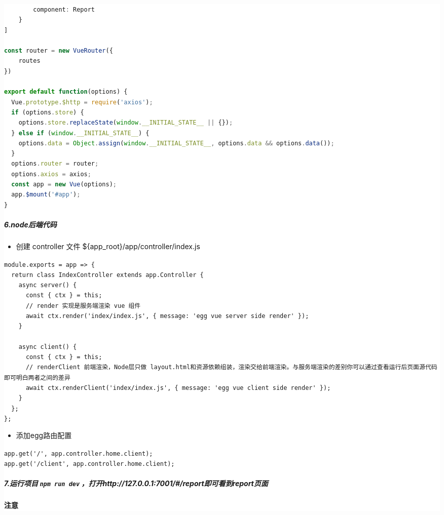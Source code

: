 ``` js
        component: Report
    }
]

const router = new VueRouter({
    routes
})

export default function(options) {
  Vue.prototype.$http = require('axios');
  if (options.store) {
    options.store.replaceState(window.__INITIAL_STATE__ || {});
  } else if (window.__INITIAL_STATE__) {
    options.data = Object.assign(window.__INITIAL_STATE__, options.data && options.data());
  }
  options.router = router;
  options.axios = axios;
  const app = new Vue(options);
  app.$mount('#app');
}
```

##### 6.node后端代码
- 创建 controller 文件 ${app_root}/app/controller/index.js
```
module.exports = app => {
  return class IndexController extends app.Controller {
    async server() {
      const { ctx } = this;
      // render 实现是服务端渲染 vue 组件
      await ctx.render('index/index.js', { message: 'egg vue server side render' });
    }

    async client() {
      const { ctx } = this;
      // renderClient 前端渲染，Node层只做 layout.html和资源依赖组装，渲染交给前端渲染。与服务端渲染的差别你可以通过查看运行后页面源代码即可明白两者之间的差异
      await ctx.renderClient('index/index.js', { message: 'egg vue client side render' });
    }
  };
};
```

- 添加egg路由配置
```
app.get('/', app.controller.home.client);
app.get('/client', app.controller.home.client);
```

##### 7.运行项目 `npm run dev` ，打开http://127.0.0.1:7001/#/report即可看到report页面


#### 注意
